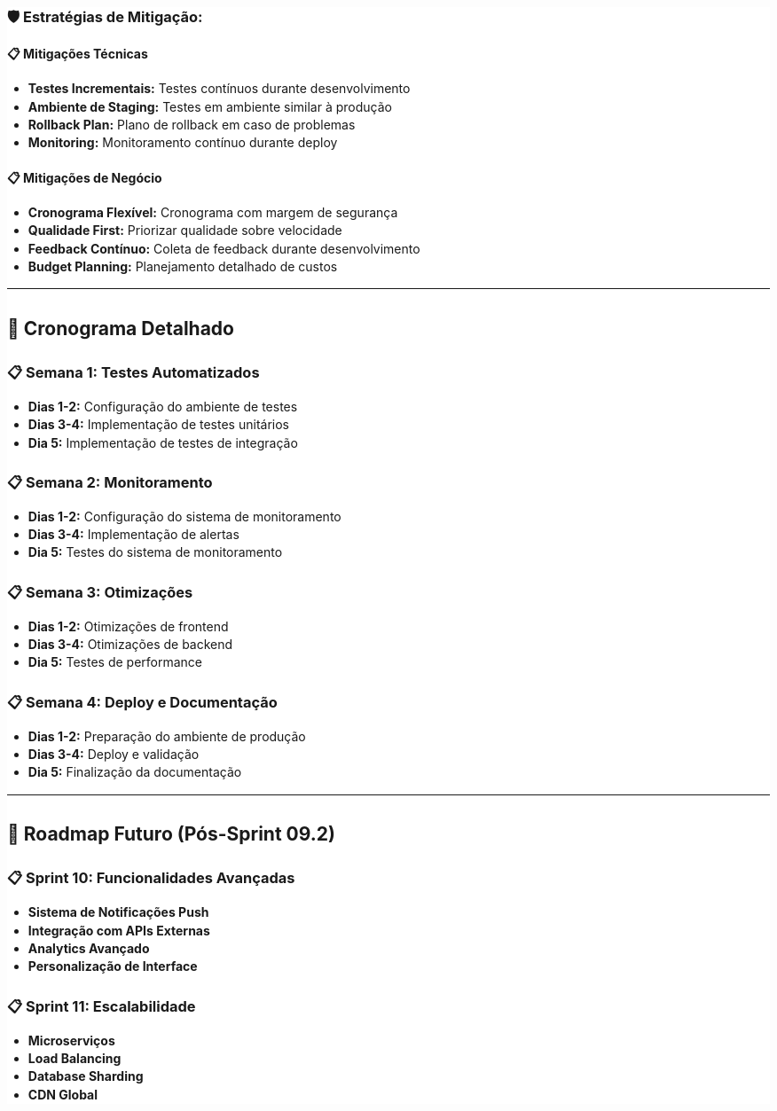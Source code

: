 ### **🛡️ Estratégias de Mitigação:**

#### **📋 Mitigações Técnicas**
- **Testes Incrementais:** Testes contínuos durante desenvolvimento
- **Ambiente de Staging:** Testes em ambiente similar à produção
- **Rollback Plan:** Plano de rollback em caso de problemas
- **Monitoring:** Monitoramento contínuo durante deploy

#### **📋 Mitigações de Negócio**
- **Cronograma Flexível:** Cronograma com margem de segurança
- **Qualidade First:** Priorizar qualidade sobre velocidade
- **Feedback Contínuo:** Coleta de feedback durante desenvolvimento
- **Budget Planning:** Planejamento detalhado de custos

---

## 📅 **Cronograma Detalhado**

### **📋 Semana 1: Testes Automatizados**
- **Dias 1-2:** Configuração do ambiente de testes
- **Dias 3-4:** Implementação de testes unitários
- **Dia 5:** Implementação de testes de integração

### **📋 Semana 2: Monitoramento**
- **Dias 1-2:** Configuração do sistema de monitoramento
- **Dias 3-4:** Implementação de alertas
- **Dia 5:** Testes do sistema de monitoramento

### **📋 Semana 3: Otimizações**
- **Dias 1-2:** Otimizações de frontend
- **Dias 3-4:** Otimizações de backend
- **Dia 5:** Testes de performance

### **📋 Semana 4: Deploy e Documentação**
- **Dias 1-2:** Preparação do ambiente de produção
- **Dias 3-4:** Deploy e validação
- **Dia 5:** Finalização da documentação

---

## 🔮 **Roadmap Futuro (Pós-Sprint 09.2)**

### **📋 Sprint 10: Funcionalidades Avançadas**
- **Sistema de Notificações Push**
- **Integração com APIs Externas**
- **Analytics Avançado**
- **Personalização de Interface**

### **📋 Sprint 11: Escalabilidade**
- **Microserviços**
- **Load Balancing**
- **Database Sharding**
- **CDN Global**
